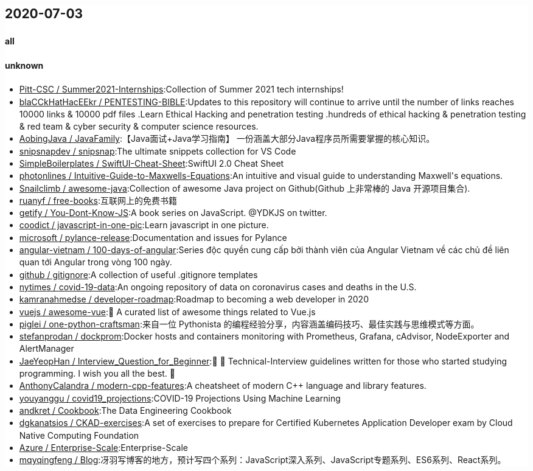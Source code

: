 ## 2020-07-03

#### all

#### unknown
* [Pitt-CSC / Summer2021-Internships](https://github.com/Pitt-CSC/Summer2021-Internships):Collection of Summer 2021 tech internships!
* [blaCCkHatHacEEkr / PENTESTING-BIBLE](https://github.com/blaCCkHatHacEEkr/PENTESTING-BIBLE):Updates to this repository will continue to arrive until the number of links reaches 10000 links & 10000 pdf files .Learn Ethical Hacking and penetration testing .hundreds of ethical hacking & penetration testing & red team & cyber security & computer science resources.
* [AobingJava / JavaFamily](https://github.com/AobingJava/JavaFamily):【Java面试+Java学习指南】 一份涵盖大部分Java程序员所需要掌握的核心知识。
* [snipsnapdev / snipsnap](https://github.com/snipsnapdev/snipsnap):The ultimate snippets collection for VS Code
* [SimpleBoilerplates / SwiftUI-Cheat-Sheet](https://github.com/SimpleBoilerplates/SwiftUI-Cheat-Sheet):SwiftUI 2.0 Cheat Sheet
* [photonlines / Intuitive-Guide-to-Maxwells-Equations](https://github.com/photonlines/Intuitive-Guide-to-Maxwells-Equations):An intuitive and visual guide to understanding Maxwell's equations.
* [Snailclimb / awesome-java](https://github.com/Snailclimb/awesome-java):Collection of awesome Java project on Github(Github 上非常棒的 Java 开源项目集合).
* [ruanyf / free-books](https://github.com/ruanyf/free-books):互联网上的免费书籍
* [getify / You-Dont-Know-JS](https://github.com/getify/You-Dont-Know-JS):A book series on JavaScript. @YDKJS on twitter.
* [coodict / javascript-in-one-pic](https://github.com/coodict/javascript-in-one-pic):Learn javascript in one picture.
* [microsoft / pylance-release](https://github.com/microsoft/pylance-release):Documentation and issues for Pylance
* [angular-vietnam / 100-days-of-angular](https://github.com/angular-vietnam/100-days-of-angular):Series độc quyền cung cấp bởi thành viên của Angular Vietnam về các chủ đề liên quan tới Angular trong vòng 100 ngày.
* [github / gitignore](https://github.com/github/gitignore):A collection of useful .gitignore templates
* [nytimes / covid-19-data](https://github.com/nytimes/covid-19-data):An ongoing repository of data on coronavirus cases and deaths in the U.S.
* [kamranahmedse / developer-roadmap](https://github.com/kamranahmedse/developer-roadmap):Roadmap to becoming a web developer in 2020
* [vuejs / awesome-vue](https://github.com/vuejs/awesome-vue):🎉 A curated list of awesome things related to Vue.js
* [piglei / one-python-craftsman](https://github.com/piglei/one-python-craftsman):来自一位 Pythonista 的编程经验分享，内容涵盖编码技巧、最佳实践与思维模式等方面。
* [stefanprodan / dockprom](https://github.com/stefanprodan/dockprom):Docker hosts and containers monitoring with Prometheus, Grafana, cAdvisor, NodeExporter and AlertManager
* [JaeYeopHan / Interview_Question_for_Beginner](https://github.com/JaeYeopHan/Interview_Question_for_Beginner):👦 👧 Technical-Interview guidelines written for those who started studying programming. I wish you all the best. 👾
* [AnthonyCalandra / modern-cpp-features](https://github.com/AnthonyCalandra/modern-cpp-features):A cheatsheet of modern C++ language and library features.
* [youyanggu / covid19_projections](https://github.com/youyanggu/covid19_projections):COVID-19 Projections Using Machine Learning
* [andkret / Cookbook](https://github.com/andkret/Cookbook):The Data Engineering Cookbook
* [dgkanatsios / CKAD-exercises](https://github.com/dgkanatsios/CKAD-exercises):A set of exercises to prepare for Certified Kubernetes Application Developer exam by Cloud Native Computing Foundation
* [Azure / Enterprise-Scale](https://github.com/Azure/Enterprise-Scale):Enterprise-Scale
* [mqyqingfeng / Blog](https://github.com/mqyqingfeng/Blog):冴羽写博客的地方，预计写四个系列：JavaScript深入系列、JavaScript专题系列、ES6系列、React系列。
